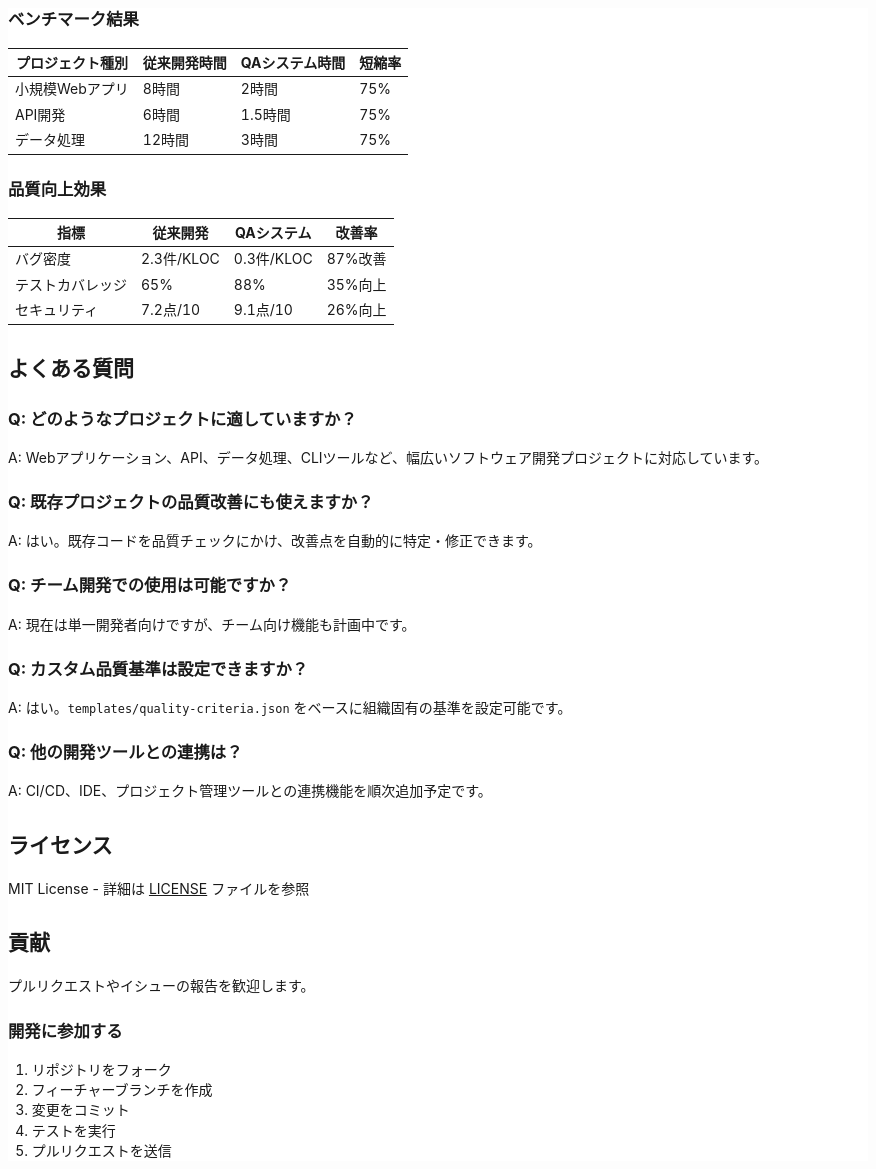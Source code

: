 ### ベンチマーク結果

| プロジェクト種別 | 従来開発時間 | QAシステム時間 | 短縮率 |
|-----------------|-------------|---------------|--------|
| 小規模Webアプリ | 8時間 | 2時間 | 75% |
| API開発 | 6時間 | 1.5時間 | 75% |
| データ処理 | 12時間 | 3時間 | 75% |

### 品質向上効果

| 指標 | 従来開発 | QAシステム | 改善率 |
|------|----------|-----------|--------|
| バグ密度 | 2.3件/KLOC | 0.3件/KLOC | 87%改善 |
| テストカバレッジ | 65% | 88% | 35%向上 |
| セキュリティ | 7.2点/10 | 9.1点/10 | 26%向上 |

## よくある質問

### Q: どのようなプロジェクトに適していますか？
A: Webアプリケーション、API、データ処理、CLIツールなど、幅広いソフトウェア開発プロジェクトに対応しています。

### Q: 既存プロジェクトの品質改善にも使えますか？
A: はい。既存コードを品質チェックにかけ、改善点を自動的に特定・修正できます。

### Q: チーム開発での使用は可能ですか？
A: 現在は単一開発者向けですが、チーム向け機能も計画中です。

### Q: カスタム品質基準は設定できますか？
A: はい。`templates/quality-criteria.json` をベースに組織固有の基準を設定可能です。

### Q: 他の開発ツールとの連携は？
A: CI/CD、IDE、プロジェクト管理ツールとの連携機能を順次追加予定です。

## ライセンス

MIT License - 詳細は [LICENSE](LICENSE) ファイルを参照

## 貢献

プルリクエストやイシューの報告を歓迎します。

### 開発に参加する
1. リポジトリをフォーク
2. フィーチャーブランチを作成
3. 変更をコミット
4. テストを実行
5. プルリクエストを送信
